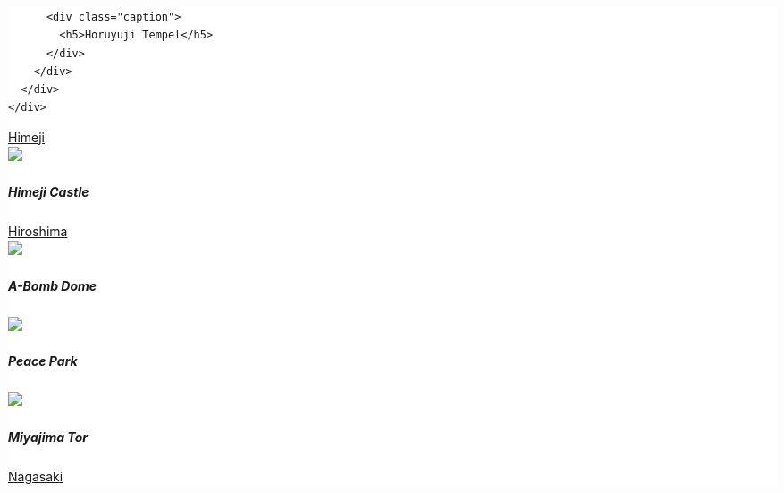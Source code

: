           <div class="caption">
            <h5>Horuyuji Tempel</h5>
          </div>
        </div>
      </div>
    </div>
  </div>
  <div class="col-sm-3 text-center">
    <div class="thumbnail">
      <a href="http://maps.google.com/maps?q=34.8367+134.675+(Himeji)&hl=en&t=h&z=10" target="_blank">Himeji</a>
    </div>
    <div class="thumbnail">
      <a href="https://lh3.googleusercontent.com/-TBv-j0_HGts/VUIMZ2k17FI/AAAAAAAALIw/5j_nMPQKCDU/s2048/0412%252520-%252520Himeji.jpg" title="Himeji Castle" data-gallery><img src="https://lh3.googleusercontent.com/-TBv-j0_HGts/VUIMZ2k17FI/AAAAAAAALIw/5j_nMPQKCDU/s400/0412%252520-%252520Himeji.jpg" class="img-responsive" /></a>
      <div class="caption">
        <h5>Himeji Castle</h5>
      </div>
    </div>
  </div>
</div>
<div class="row">
  <div class="col-sm-9">
    <div class="row">
      <div class="col-sm-12 text-center">
        <div class="thumbnail">
          <a href="http://maps.google.com/maps?q=34.4+132.4667+(Hiroshima)&hl=en&t=h&z=10" target="_blank">Hiroshima</a>
        </div>
      </div>
      <div class="col-sm-4 text-center">
        <div class="thumbnail">
          <a href="https://lh3.googleusercontent.com/-ylJ6kS71Jgc/VUIMk6Gt4fI/AAAAAAAALIw/dp4oLfGPgR8/s2048/0429%252520-%252520Hiroshima.jpg" title="A-Bomb Dome" data-gallery><img src="https://lh3.googleusercontent.com/-ylJ6kS71Jgc/VUIMk6Gt4fI/AAAAAAAALIw/dp4oLfGPgR8/s400/0429%252520-%252520Hiroshima.jpg" class="img-responsive" /></a>
          <div class="caption">
            <h5>A-Bomb Dome</h5>
          </div>
        </div>
      </div>
      <div class="col-sm-4 text-center">
        <div class="thumbnail">
          <a href="https://lh3.googleusercontent.com/-Xttq6iFch8k/VUIMnr-AykI/AAAAAAAALIw/ruSlrWHIZr8/s2048/0433%252520-%252520Hiroshima.jpg" title="Peace Park" data-gallery><img src="https://lh3.googleusercontent.com/-Xttq6iFch8k/VUIMnr-AykI/AAAAAAAALIw/ruSlrWHIZr8/s400/0433%252520-%252520Hiroshima.jpg" class="img-responsive" /></a>
          <div class="caption">
            <h5>Peace Park</h5>
          </div>
        </div>
      </div>
      <div class="col-sm-4 text-center">
        <div class="thumbnail">
          <a href="https://lh3.googleusercontent.com/-JhMQxCTTXSs/VUINK8zyAnI/AAAAAAAALIw/ebJu0oc-5og/s2048/0484%252520-%252520Miyajima.jpg" title="Miyajima Tor" data-gallery><img src="https://lh3.googleusercontent.com/-JhMQxCTTXSs/VUINK8zyAnI/AAAAAAAALIw/ebJu0oc-5og/s400/0484%252520-%252520Miyajima.jpg" class="img-responsive" /></a>
          <div class="caption">
            <h5>Miyajima Tor</h5>
          </div>
        </div>
      </div>
    </div>
  </div>
  <div class="col-sm-3 text-center">
    <div class="thumbnail">
      <a href="http://maps.google.com/maps?q=32.7317+129.87+(Nagasaki)&hl=en&t=h&z=10" target="_blank">Nagasaki</a>
    </div>
    <div class="thumbnail">